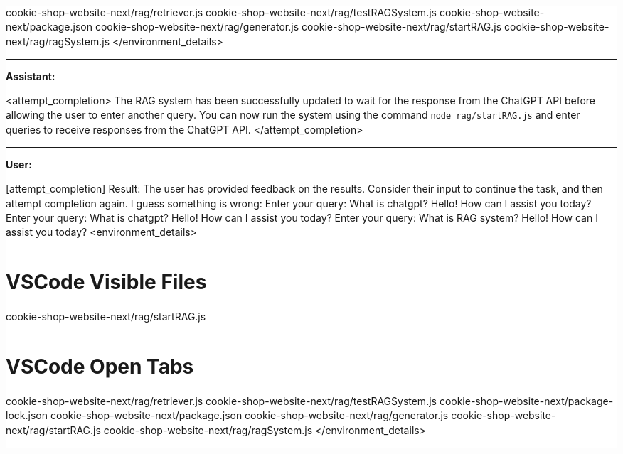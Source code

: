 cookie-shop-website-next/rag/retriever.js
cookie-shop-website-next/rag/testRAGSystem.js
cookie-shop-website-next/package.json
cookie-shop-website-next/rag/generator.js
cookie-shop-website-next/rag/startRAG.js
cookie-shop-website-next/rag/ragSystem.js
</environment_details>

---

**Assistant:**

<attempt_completion>
<result>
The RAG system has been successfully updated to wait for the response from the ChatGPT API before allowing the user to enter another query. You can now run the system using the command `node rag/startRAG.js` and enter queries to receive responses from the ChatGPT API.
</result>
</attempt_completion>

---

**User:**

[attempt_completion] Result: The user has provided feedback on the results. Consider their input to continue the task, and then attempt completion again.
<feedback>
I guess something is wrong:
Enter your query: What is chatgpt?
Hello! How can I assist you today?
Enter your query: What is chatgpt?
Hello! How can I assist you today?
Enter your query: What is RAG system?
Hello! How can I assist you today?
</feedback> <environment_details>

# VSCode Visible Files

cookie-shop-website-next/rag/startRAG.js

# VSCode Open Tabs

cookie-shop-website-next/rag/retriever.js
cookie-shop-website-next/rag/testRAGSystem.js
cookie-shop-website-next/package-lock.json
cookie-shop-website-next/package.json
cookie-shop-website-next/rag/generator.js
cookie-shop-website-next/rag/startRAG.js
cookie-shop-website-next/rag/ragSystem.js
</environment_details>

---
